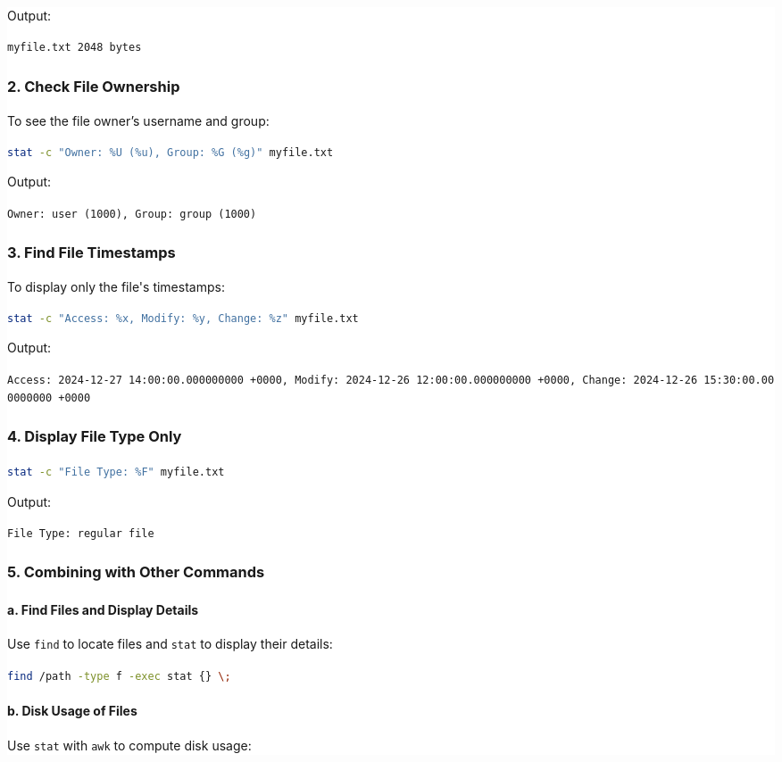 Output:

```
myfile.txt 2048 bytes
```

### **2. Check File Ownership**

To see the file owner’s username and group:

```bash
stat -c "Owner: %U (%u), Group: %G (%g)" myfile.txt
```

Output:

```
Owner: user (1000), Group: group (1000)
```

### **3. Find File Timestamps**

To display only the file's timestamps:

```bash
stat -c "Access: %x, Modify: %y, Change: %z" myfile.txt
```

Output:

```
Access: 2024-12-27 14:00:00.000000000 +0000, Modify: 2024-12-26 12:00:00.000000000 +0000, Change: 2024-12-26 15:30:00.000000000 +0000
```

### **4. Display File Type Only**

```bash
stat -c "File Type: %F" myfile.txt
```

Output:

```
File Type: regular file
```

### **5. Combining with Other Commands**

#### a. **Find Files and Display Details**

Use `find` to locate files and `stat` to display their details:

```bash
find /path -type f -exec stat {} \;
```

#### b. **Disk Usage of Files**

Use `stat` with `awk` to compute disk usage:

